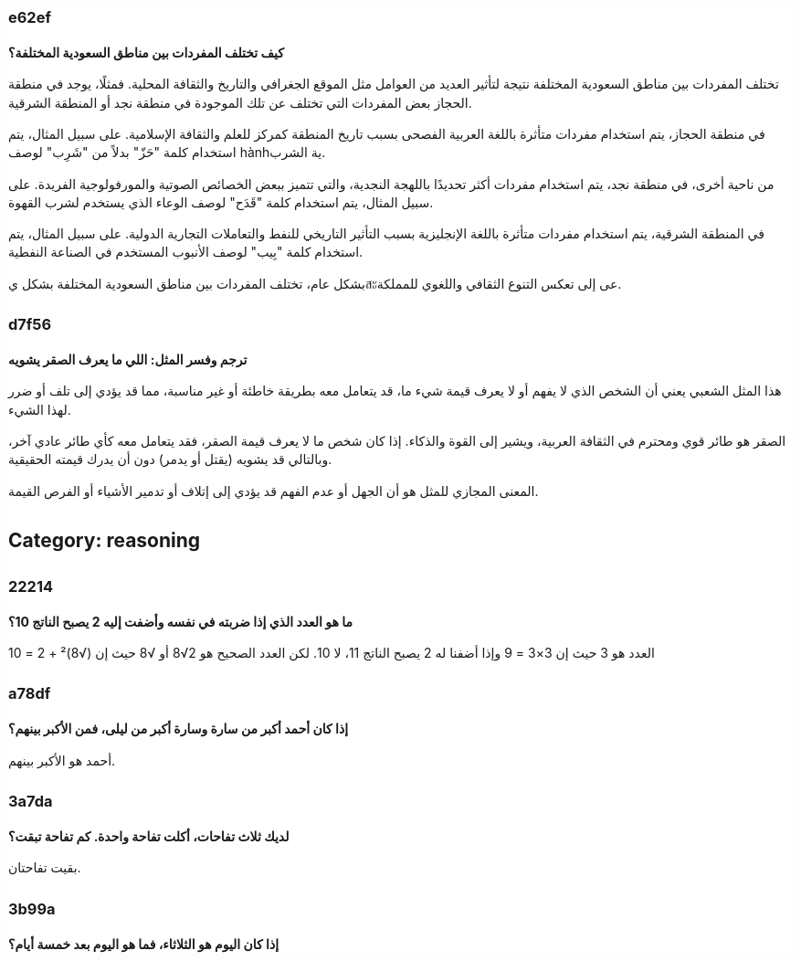 
### e62ef
**كيف تختلف المفردات بين مناطق السعودية المختلفة؟**

تختلف المفردات بين مناطق السعودية المختلفة نتيجة لتأثير العديد من العوامل مثل الموقع الجغرافي والتاريخ والثقافة المحلية. فمثلًا، يوجد في منطقة الحجاز بعض المفردات التي تختلف عن تلك الموجودة في منطقة نجد أو المنطقة الشرقية.

في منطقة الحجاز، يتم استخدام مفردات متأثرة باللغة العربية الفصحى بسبب تاريخ المنطقة كمركز للعلم والثقافة الإسلامية. على سبيل المثال، يتم استخدام كلمة "حَزّ" بدلاً من "شَرِب" لوصف hànhية الشرب.

من ناحية أخرى، في منطقة نجد، يتم استخدام مفردات أكثر تحديدًا باللهجة النجدية، والتي تتميز ببعض الخصائص الصوتية والمورفولوجية الفريدة. على سبيل المثال، يتم استخدام كلمة "قَدَح" لوصف الوعاء الذي يستخدم لشرب القهوة.

في المنطقة الشرقية، يتم استخدام مفردات متأثرة باللغة الإنجليزية بسبب التأثير التاريخي للنفط والتعاملات التجارية الدولية. على سبيل المثال، يتم استخدام كلمة "بِيب" لوصف الأنبوب المستخدم في الصناعة النفطية.

بشكل عام، تختلف المفردات بين مناطق السعودية المختلفة بشكل يสะعى إلى تعكس التنوع الثقافي واللغوي للمملكة.


### d7f56
**ترجم وفسر المثل: اللي ما يعرف الصقر يشويه**

هذا المثل الشعبي يعني أن الشخص الذي لا يفهم أو لا يعرف قيمة شيء ما، قد يتعامل معه بطريقة خاطئة أو غير مناسبة، مما قد يؤدي إلى تلف أو ضرر لهذا الشيء.

الصقر هو طائر قوي ومحترم في الثقافة العربية، ويشير إلى القوة والذكاء. إذا كان شخص ما لا يعرف قيمة الصقر، فقد يتعامل معه كأي طائر عادي آخر، وبالتالي قد يشويه (يقتل أو يدمر) دون أن يدرك قيمته الحقيقية.

المعنى المجازي للمثل هو أن الجهل أو عدم الفهم قد يؤدي إلى إتلاف أو تدمير الأشياء أو الفرص القيمة.


## Category: reasoning
### 22214
**ما هو العدد الذي إذا ضربته في نفسه وأضفت إليه 2 يصبح الناتج 10؟**

العدد هو 3 حيث إن 3×3 = 9 وإذا أضفنا له 2 يصبح الناتج 11، لا 10. لكن العدد الصحيح هو 2√8 أو √8 حيث إن (√8)² + 2 = 10


### a78df
**إذا كان أحمد أكبر من سارة وسارة أكبر من ليلى، فمن الأكبر بينهم؟**

أحمد هو الأكبر بينهم.


### 3a7da
**لديك ثلاث تفاحات، أكلت تفاحة واحدة. كم تفاحة تبقت؟**

بقيت تفاحتان.


### 3b99a
**إذا كان اليوم هو الثلاثاء، فما هو اليوم بعد خمسة أيام؟**
